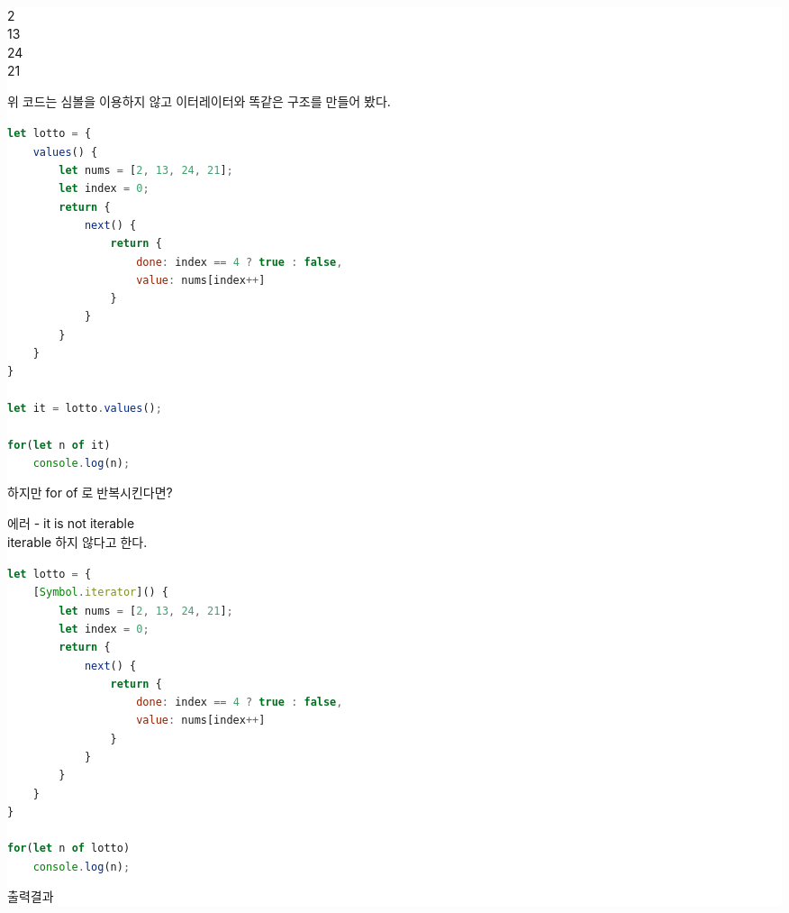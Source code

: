 2   
13   
24   
21   

위 코드는 심볼을 이용하지 않고 이터레이터와 똑같은 구조를 만들어 봤다.

```js
let lotto = {
    values() {
        let nums = [2, 13, 24, 21];
        let index = 0;
        return {
            next() {
                return {
                    done: index == 4 ? true : false,
                    value: nums[index++]
                }
            }
        }
    }
}

let it = lotto.values();

for(let n of it)
    console.log(n);
```

하지만 for of 로 반복시킨다면?

에러 - it is not iterable   
iterable 하지 않다고 한다.

```js
let lotto = {
    [Symbol.iterator]() {
        let nums = [2, 13, 24, 21];
        let index = 0;
        return {
            next() {
                return {
                    done: index == 4 ? true : false,
                    value: nums[index++]
                }
            }
        }
    }
}

for(let n of lotto)
    console.log(n);
```

출력결과

